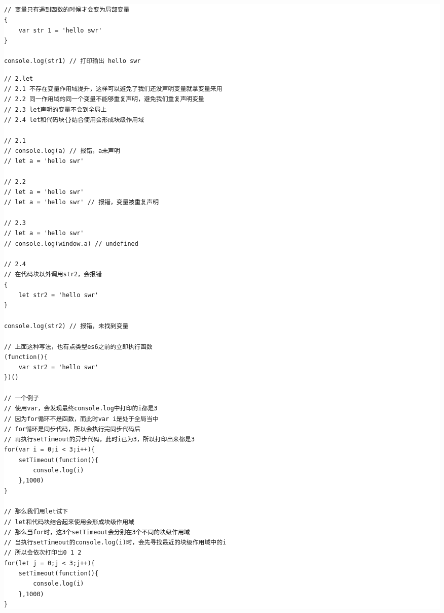 ```
// 变量只有遇到函数的时候才会变为局部变量
{
    var str 1 = 'hello swr'
}

console.log(str1) // 打印输出 hello swr
```

```
// 2.let
// 2.1 不存在变量作用域提升，这样可以避免了我们还没声明变量就拿变量来用
// 2.2 同一作用域的同一个变量不能够重复声明，避免我们重复声明变量
// 2.3 let声明的变量不会到全局上
// 2.4 let和代码块{}结合使用会形成块级作用域

// 2.1
// console.log(a) // 报错，a未声明
// let a = 'hello swr'

// 2.2
// let a = 'hello swr'
// let a = 'hello swr' // 报错，变量被重复声明

// 2.3
// let a = 'hello swr'
// console.log(window.a) // undefined

// 2.4
// 在代码块以外调用str2，会报错
{
    let str2 = 'hello swr'
}

console.log(str2) // 报错，未找到变量

// 上面这种写法，也有点类型es6之前的立即执行函数
(function(){
    var str2 = 'hello swr'
})()

// 一个例子
// 使用var，会发现最终console.log中打印的i都是3
// 因为for循环不是函数，而此时var i是处于全局当中
// for循环是同步代码，所以会执行完同步代码后
// 再执行setTimeout的异步代码，此时i已为3，所以打印出来都是3
for(var i = 0;i < 3;i++){
    setTimeout(function(){
        console.log(i)
    },1000)
}

// 那么我们用let试下
// let和代码块结合起来使用会形成块级作用域
// 那么当for时，这3个setTimeout会分别在3个不同的块级作用域
// 当执行setTimeout的console.log(i)时，会先寻找最近的块级作用域中的i
// 所以会依次打印出0 1 2
for(let j = 0;j < 3;j++){
    setTimeout(function(){
        console.log(i)
    },1000)
}
```
